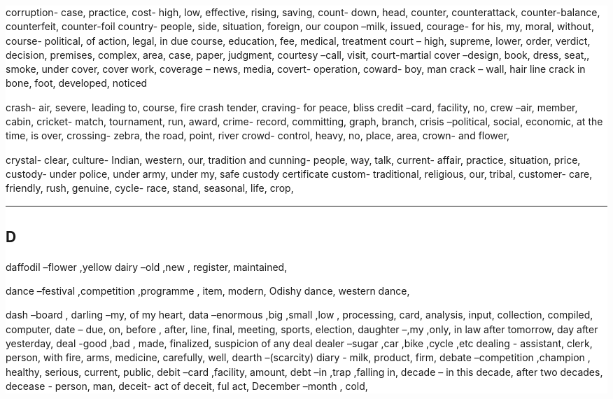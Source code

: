 corruption- case, practice,
cost- high, low,  effective, rising, saving,
count- down, head,
counter, counterattack, counter-balance, counterfeit, counter-foil
country- people, side, situation, foreign, our
coupon –milk, issued,
courage-  for his, my, moral,  without,
course- political, of action, legal, in due course, education, fee, medical, treatment
court – high, supreme, lower, order, verdict,  decision, premises, complex, area, case, paper, judgment,
courtesy –call, visit,
court-martial
cover –design, book, dress, seat,, smoke, under cover, cover work,
coverage – news, media,
covert- operation,
coward- boy, man
crack – wall, hair line crack in bone, foot, developed, noticed

crash- air, severe, leading to, course, fire crash tender,
craving- for peace,  bliss
credit –card, facility, no,
crew –air, member, cabin,
cricket- match, tournament, run, award,
crime- record, committing, graph, branch,
crisis –political, social, economic, at the time, is over,
crossing- zebra, the road, point, river
crowd- control, heavy, no, place, area,
crown-  and flower,
 
crystal- clear,
culture- Indian, western, our, tradition and
cunning- people, way, talk,
current- affair, practice, situation, price,
custody- under police, under army, under my, safe custody certificate
custom- traditional, religious, our, tribal,
customer- care, friendly, rush, genuine,
cycle- race, stand, seasonal, life, crop,

----------------------------------------------------------
## D
daffodil –flower ,yellow
dairy –old ,new , register, maintained,

dance –festival ,competition ,programme , item, modern, Odishy dance, western dance,

dash –board ,
darling –my, of my heart,
data –enormous ,big ,small ,low , processing, card, analysis, input, collection, compiled, computer,
date – due, on, before , after, line, final, meeting, sports, election,
daughter –,my ,only,  in law
after tomorrow, day after yesterday,
deal  -good ,bad ,  made, finalized, suspicion of any deal
dealer –sugar ,car ,bike ,cycle ,etc
dealing  - assistant, clerk, person, with fire, arms, medicine, carefully, well,
dearth –(scarcity)
diary -  milk, product, firm,
debate –competition ,champion , healthy, serious, current, public,
debit –card ,facility, amount,
debt –in ,trap ,falling in,
decade – in this decade, after     two decades,
decease -  person, man,
deceit-  act of deceit, ful act,
December –month ,  cold,